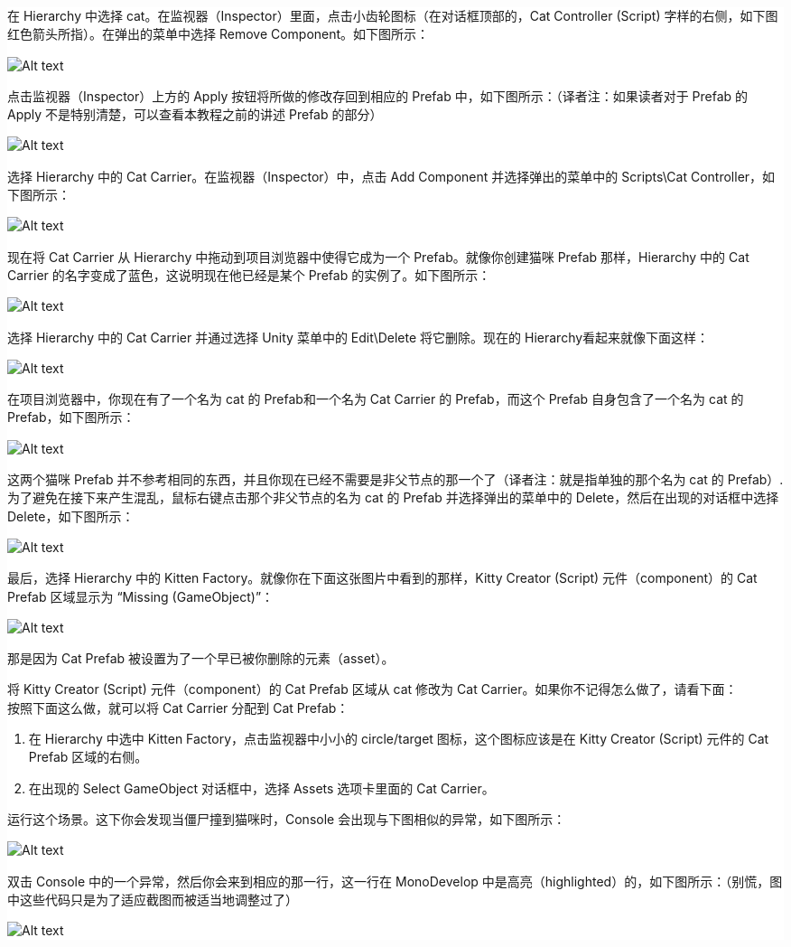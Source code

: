 在 Hierarchy 中选择 cat。在监视器（Inspector）里面，点击小齿轮图标（在对话框顶部的，Cat Controller (Script) 字样的右侧，如下图红色箭头所指）。在弹出的菜单中选择 Remove Component。如下图所示：

![Alt text](http://cdn4.raywenderlich.com/wp-content/uploads/2015/04/remove_component.png)

点击监视器（Inspector）上方的 Apply 按钮将所做的修改存回到相应的 Prefab 中，如下图所示：（译者注：如果读者对于 Prefab 的 Apply 不是特别清楚，可以查看本教程之前的讲述 Prefab 的部分）

![Alt text](http://cdn1.raywenderlich.com/wp-content/uploads/2015/04/prefab_apply_button.png)

选择 Hierarchy 中的 Cat Carrier。在监视器（Inspector）中，点击 Add Component 并选择弹出的菜单中的 Scripts\Cat Controller，如下图所示：

![Alt text](http://cdn5.raywenderlich.com/wp-content/uploads/2015/04/add_script.gif)

现在将 Cat Carrier 从 Hierarchy 中拖动到项目浏览器中使得它成为一个 Prefab。就像你创建猫咪 Prefab 那样，Hierarchy 中的 Cat Carrier 的名字变成了蓝色，这说明现在他已经是某个 Prefab 的实例了。如下图所示：

![Alt text](http://cdn3.raywenderlich.com/wp-content/uploads/2015/04/cat_carrier_in_hierarchy.png)

选择 Hierarchy 中的 Cat Carrier 并通过选择 Unity 菜单中的 Edit\Delete 将它删除。现在的 Hierarchy看起来就像下面这样：

![Alt text](http://cdn3.raywenderlich.com/wp-content/uploads/2015/04/no_cat_carrier_in_hierarchy.png)

在项目浏览器中，你现在有了一个名为 cat 的 Prefab和一个名为 Cat Carrier 的 Prefab，而这个 Prefab 自身包含了一个名为 cat 的Prefab，如下图所示：

![Alt text](http://cdn3.raywenderlich.com/wp-content/uploads/2015/04/prefab_assets.png)

这两个猫咪 Prefab 并不参考相同的东西，并且你现在已经不需要是非父节点的那一个了（译者注：就是指单独的那个名为 cat 的 Prefab）.为了避免在接下来产生混乱，鼠标右键点击那个非父节点的名为 cat 的 Prefab 并选择弹出的菜单中的 Delete，然后在出现的对话框中选择 Delete，如下图所示：

![Alt text](http://cdn4.raywenderlich.com/wp-content/uploads/2015/04/delete_prefab.gif)

最后，选择 Hierarchy 中的 Kitten Factory。就像你在下面这张图片中看到的那样，Kitty Creator (Script) 元件（component）的 Cat Prefab 区域显示为 “Missing (GameObject)”：

![Alt text](http://cdn2.raywenderlich.com/wp-content/uploads/2015/04/kitty_creator_missing_prefab.png)

那是因为 Cat Prefab 被设置为了一个早已被你删除的元素（asset）。

将 Kitty Creator (Script) 元件（component）的 Cat Prefab 区域从 cat 修改为 Cat Carrier。如果你不记得怎么做了，请看下面：
</br>按照下面这么做，就可以将 Cat Carrier 分配到 Cat Prefab：

1. 在 Hierarchy 中选中 Kitten Factory，点击监视器中小小的 circle/target 图标，这个图标应该是在 Kitty Creator (Script)  元件的 Cat Prefab 区域的右侧。

2. 在出现的 Select GameObject 对话框中，选择 Assets 选项卡里面的 Cat Carrier。

运行这个场景。这下你会发现当僵尸撞到猫咪时，Console 会出现与下图相似的异常，如下图所示：

![Alt text](http://cdn5.raywenderlich.com/wp-content/uploads/2015/04/null_ref_exception-Recovered.png)

双击 Console 中的一个异常，然后你会来到相应的那一行，这一行在 MonoDevelop 中是高亮（highlighted）的，如下图所示：（别慌，图中这些代码只是为了适应截图而被适当地调整过了）

![Alt text](http://cdn4.raywenderlich.com/wp-content/uploads/2015/04/error_in_mono.png)
